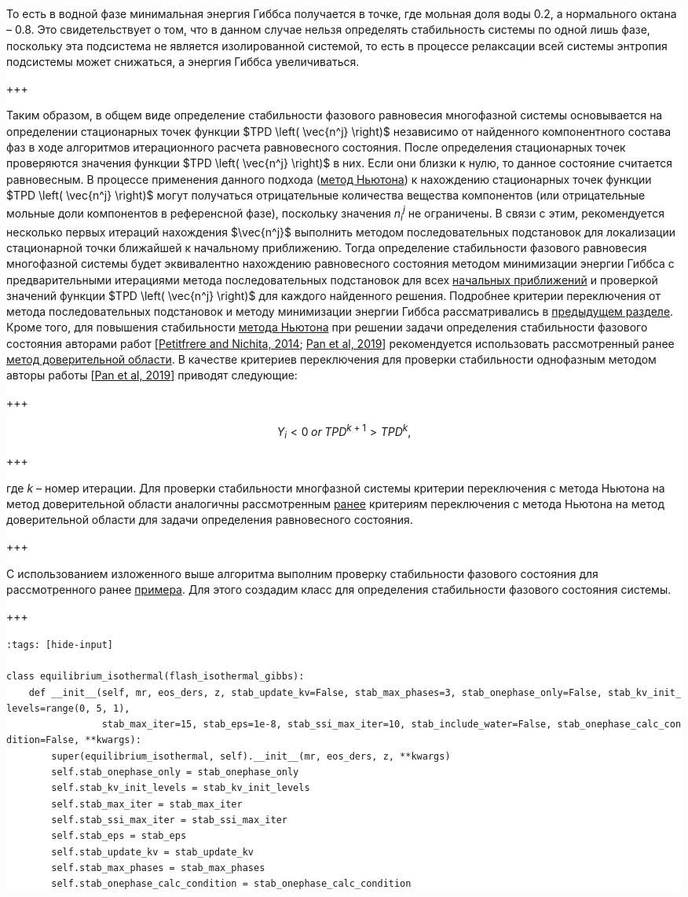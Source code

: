 То есть в водной фазе минимальная энергия Гиббса получается в точке, где мольная доля воды $0.2$, а нормального октана – $0.8$. Это свидетельствует о том, что в данном случае нельзя определять стабильность системы по одной лишь фазе, поскольку эта подсистема не является изолированной системой, то есть в процессе релаксации всей системы энтропия подсистемы может снижаться, а энергия Гиббса увеличиваться.

+++

Таким образом, в общем виде определение стабильности фазового равновесия многофазной системы основывается на определении стационарных точек функции $TPD \left( \vec{n^j} \right)$ независимо от найденного компонентного состава фаз в ходе алгоритмов итерационного расчета равновесного состояния. После определения стационарных точек проверяются значения функции $TPD \left( \vec{n^j} \right)$ в них. Если они близки к нулю, то данное состояние считается равновесным. В процессе применения данного подхода ([метод Ньютона](../../0-Math/5-OM/OM-1-Newton.html#math-om-newton)) к нахождению стационарных точек функции $TPD \left( \vec{n^j} \right)$ могут получаться отрицательные количества вещества компонентов (или отрицательные мольные доли компонентов в референсной фазе), поскольку значения $n_i^j$ не ограничены. В связи с этим, рекомендуется несколько первых итераций нахождения $\vec{n^j}$ выполнить методом последовательных подстановок для локализации стационарной точки ближайшей к начальному приближению. Тогда определение стабильности фазового равновесия многофазной системы будет эквивалентно нахождению равновесного состояния методом минимизации энергии Гиббса с предварительными итерациями метода последовательных подстановок для всех [начальных приближений](#pvt-esc-stability-initial_guess) и проверкой значений функции $TPD \left( \vec{n^j} \right)$ для каждого найденного решения. Подробнее критерии переключения от метода последовательных подстановок и методу минимизации энергии Гиббса рассматривались в [предыдущем разделе](ESC-1-Equilibrium.html#pvt-esc-equilibrium-isothermal-gem-switch_criteria). Кроме того, для повышения стабильности [метода Ньютона](../../0-Math/5-OM/OM-1-Newton.html#math-om-newton) при решении задачи определения стабильности фазового состояния авторами работ \[[Petitfrere and Nichita, 2014](https://doi.org/10.1016/j.fluid.2013.08.039); [Pan et al, 2019](https://doi.org/10.1021/acs.iecr.8b05229)\] рекомендуется использовать рассмотренный ранее [метод доверительной области](../../0-Math/5-OM/OM-3-TR.html#math-om-tr). В качестве критериев переключения для проверки стабильности однофазным методом авторы работы \[[Pan et al, 2019](https://doi.org/10.1021/acs.iecr.8b05229)\] приводят следующие:

+++

$$Y_i < 0 \; or \; TPD^{k+1} > TPD^{k},$$

+++

где $k$ – номер итерации. Для проверки стабильности многфазной системы критерии переключения с метода Ньютона на метод доверительной области аналогичны рассмотренным [ранее](ESC-1-Equilibrium.html#pvt-esc-equilibrium-isothermal-gem-switch_criteria) критериям переключения с метода Ньютона на метод доверительной области для задачи определения равновесного состояния.

+++

С использованием изложенного выше алгоритма выполним проверку стабильности фазового состояния для рассмотренного ранее [примера](#pvt-esc-stability-ex2). Для этого создадим класс для определения стабильности фазового состояния системы.

+++

```{code-cell} ipython3
:tags: [hide-input]

class equilibrium_isothermal(flash_isothermal_gibbs):
    def __init__(self, mr, eos_ders, z, stab_update_kv=False, stab_max_phases=3, stab_onephase_only=False, stab_kv_init_levels=range(0, 5, 1),
                 stab_max_iter=15, stab_eps=1e-8, stab_ssi_max_iter=10, stab_include_water=False, stab_onephase_calc_condition=False, **kwargs):
        super(equilibrium_isothermal, self).__init__(mr, eos_ders, z, **kwargs)
        self.stab_onephase_only = stab_onephase_only
        self.stab_kv_init_levels = stab_kv_init_levels
        self.stab_max_iter = stab_max_iter
        self.stab_ssi_max_iter = stab_ssi_max_iter
        self.stab_eps = stab_eps
        self.stab_update_kv = stab_update_kv
        self.stab_max_phases = stab_max_phases
        self.stab_onephase_calc_condition = stab_onephase_calc_condition
```